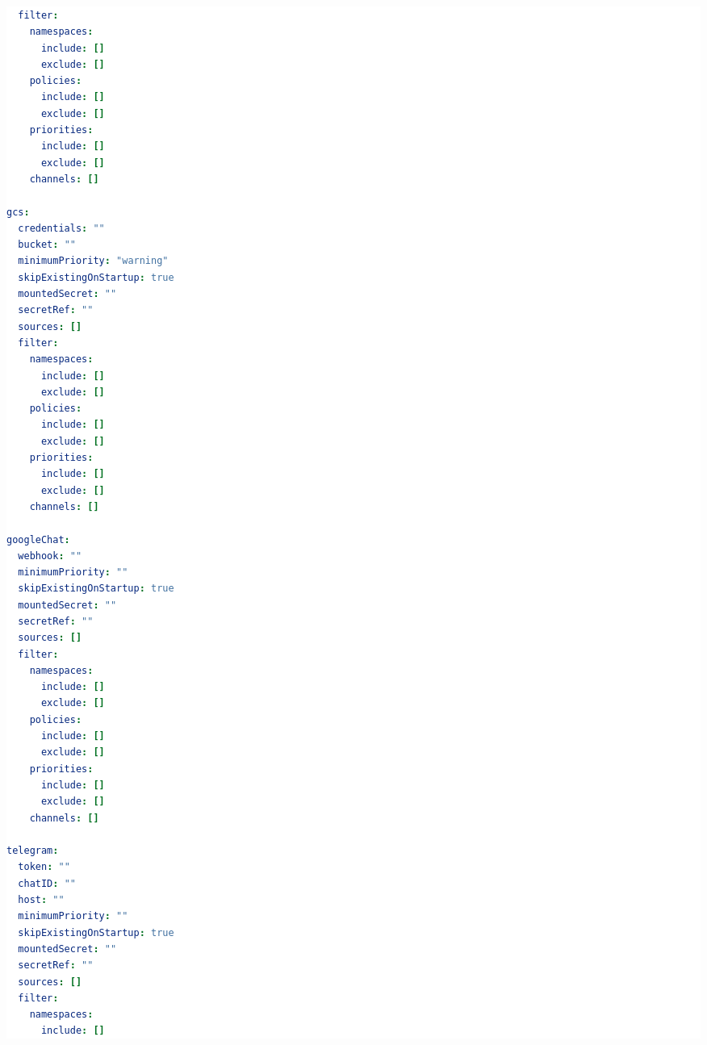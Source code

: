   ```yaml [config.yaml]
    filter:
      namespaces:
        include: []
        exclude: []
      policies:
        include: []
        exclude: []
      priorities:
        include: []
        exclude: []
      channels: []

  gcs:
    credentials: ""
    bucket: ""
    minimumPriority: "warning"
    skipExistingOnStartup: true
    mountedSecret: ""
    secretRef: ""
    sources: []
    filter:
      namespaces:
        include: []
        exclude: []
      policies:
        include: []
        exclude: []
      priorities:
        include: []
        exclude: []
      channels: []

  googleChat:
    webhook: ""
    minimumPriority: ""
    skipExistingOnStartup: true
    mountedSecret: ""
    secretRef: ""
    sources: []
    filter:
      namespaces:
        include: []
        exclude: []
      policies:
        include: []
        exclude: []
      priorities:
        include: []
        exclude: []
      channels: []

  telegram:
    token: ""
    chatID: ""
    host: ""
    minimumPriority: ""
    skipExistingOnStartup: true
    mountedSecret: ""
    secretRef: ""
    sources: []
    filter:
      namespaces:
        include: []
  ```
